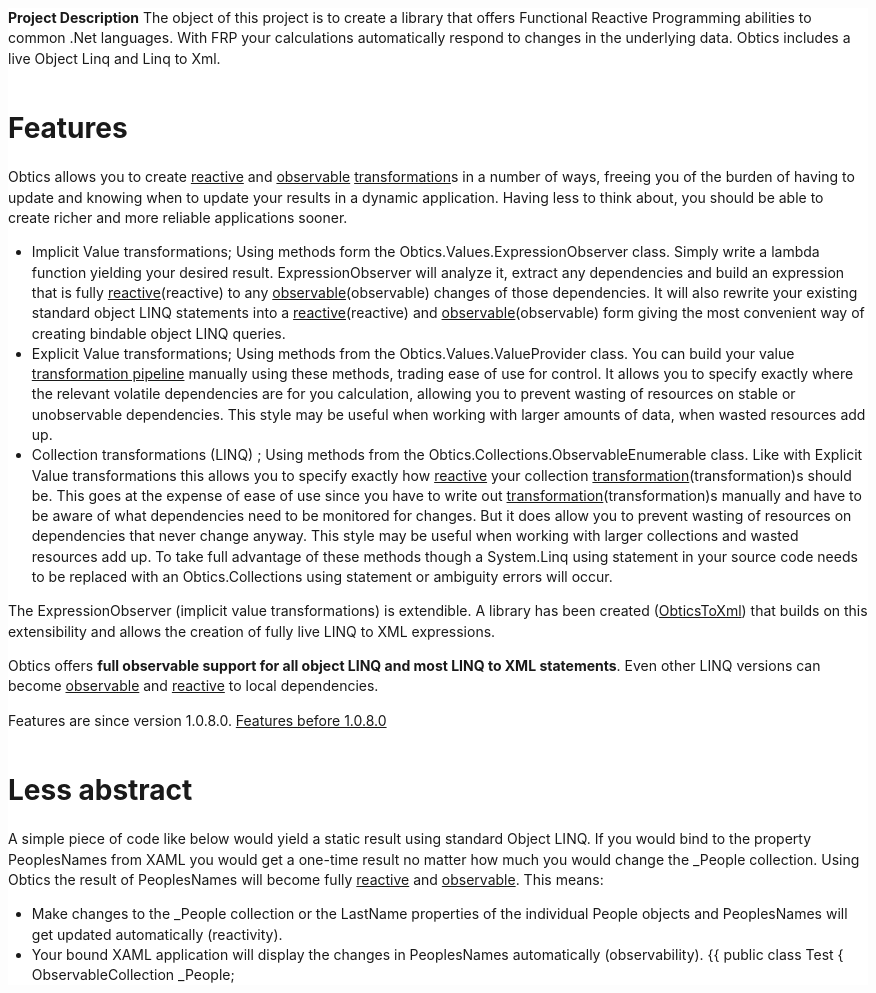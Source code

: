 **Project Description**
The object of this project is to create a library that offers Functional Reactive Programming abilities to common .Net languages.
With FRP your calculations automatically respond to changes in the underlying data. Obtics includes a live Object Linq and Linq to Xml. 

# Features

Obtics allows you to create [reactive](reactive) and [observable](observable) [transformation](transformation)s in a number of ways, freeing you of the burden of having to update and knowing when to update your results in a dynamic application. Having less to think about, you should be able to create richer and more reliable applications sooner.

* Implicit Value transformations; Using methods form the Obtics.Values.ExpressionObserver class. Simply write a lambda function yielding your desired result. ExpressionObserver will analyze it, extract any dependencies and build an expression that is fully [reactive](reactive)(reactive) to any [observable](observable)(observable) changes of those dependencies. It will also rewrite your existing standard object LINQ statements into a [reactive](reactive)(reactive) and [observable](observable)(observable) form giving the most convenient way of creating bindable object LINQ queries.
* Explicit Value transformations; Using methods from the Obtics.Values.ValueProvider class. You can build your value [transformation pipeline](transformation-pipeline) manually using these methods, trading ease of use for control. It allows you to specify exactly where the relevant volatile dependencies are for you calculation, allowing you to prevent wasting of resources on stable or unobservable dependencies. This style may be useful when working with larger amounts of data, when wasted resources add up.
* Collection transformations (LINQ) ; Using methods from the Obtics.Collections.ObservableEnumerable class. Like with Explicit Value transformations this allows you to specify exactly how [reactive](reactive) your collection [transformation](transformation)(transformation)s should be. This goes at the expense of ease of use since you have to write out [transformation](transformation)(transformation)s manually and have to be aware of what dependencies need to be monitored for changes. But it does allow you to prevent wasting of resources on dependencies that never change anyway. This style may be useful when working with larger collections and wasted resources add up. To take full advantage of these methods though a System.Linq using statement in your source code needs to be replaced with an Obtics.Collections using statement or ambiguity errors will occur.

The ExpressionObserver (implicit value transformations) is extendible. A library has been created ([ObticsToXml](ObticsToXml)) that builds on this extensibility and allows the creation of fully live LINQ to XML expressions.

Obtics offers **full observable support for all object LINQ and most LINQ to XML statements**. Even other LINQ versions can become [observable](observable) and [reactive](reactive) to local dependencies. 

Features are since version 1.0.8.0. [Features before 1.0.8.0](Features-before-1.0.8.0)

# Less abstract

A simple piece of code like below would yield a static result using standard Object LINQ. If you would bind to the property PeoplesNames from XAML you would get a one-time result no matter how much you would change the _People collection. Using Obtics the result of PeoplesNames will become fully [reactive](reactive) and [observable](observable). This means: 
* Make changes to the _People collection or the LastName properties of the individual People objects and PeoplesNames will get updated automatically (reactivity). 
* Your bound XAML application will display the changes in PeoplesNames automatically (observability).
{{
public class Test
{
        ObservableCollection<Person> _People;
